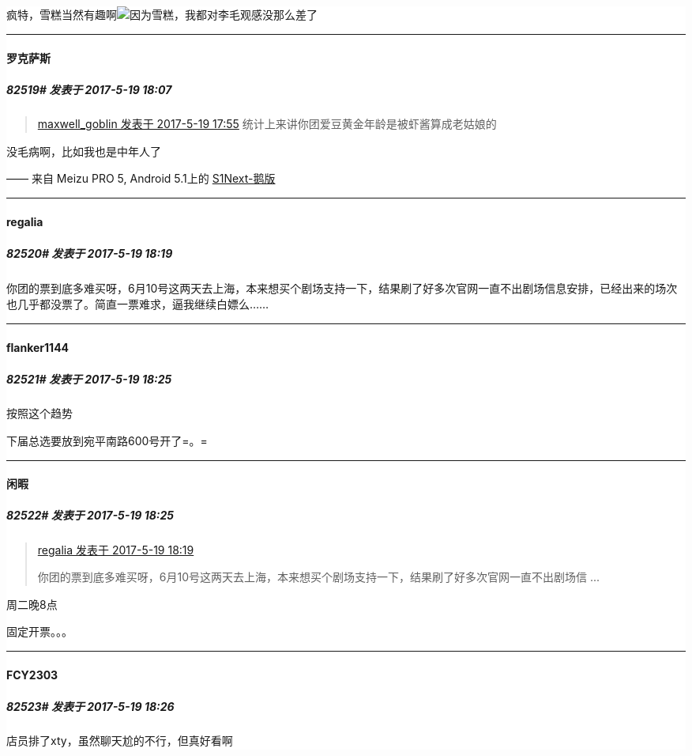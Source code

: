 疯特，雪糕当然有趣啊<img src="https://static.saraba1st.com/image/smiley/face2017/066.png" referrerpolicy="no-referrer">因为雪糕，我都对李毛观感没那么差了


*****

####  罗克萨斯  
##### 82519#       发表于 2017-5-19 18:07


<blockquote><a href="httphttps://bbs.saraba1st.com/2b/forum.php?mod=redirect&amp;goto=findpost&amp;pid=35997021&amp;ptid=1105387" target="_blank">maxwell_goblin 发表于 2017-5-19 17:55</a>
统计上来讲你团爱豆黄金年龄是被虾酱算成老姑娘的</blockquote>
没毛病啊，比如我也是中年人了

—— 来自 Meizu PRO 5, Android 5.1上的 [S1Next-鹅版](http://www.coolapk.com/apk/me.ykrank.s1next)


*****

####  regalia  
##### 82520#       发表于 2017-5-19 18:19


你团的票到底多难买呀，6月10号这两天去上海，本来想买个剧场支持一下，结果刷了好多次官网一直不出剧场信息安排，已经出来的场次也几乎都没票了。简直一票难求，逼我继续白嫖么……


*****

####  flanker1144  
##### 82521#       发表于 2017-5-19 18:25


按照这个趋势

下届总选要放到宛平南路600号开了=。=


*****

####  闲暇  
##### 82522#       发表于 2017-5-19 18:25


<blockquote><a href="httphttps://bbs.saraba1st.com/2b/forum.php?mod=redirect&amp;goto=findpost&amp;pid=35997204&amp;ptid=1105387" target="_blank">regalia 发表于 2017-5-19 18:19</a>

你团的票到底多难买呀，6月10号这两天去上海，本来想买个剧场支持一下，结果刷了好多次官网一直不出剧场信 ...</blockquote>
周二晚8点

固定开票。。。


*****

####  FCY2303  
##### 82523#       发表于 2017-5-19 18:26


店员排了xty，虽然聊天尬的不行，但真好看啊
